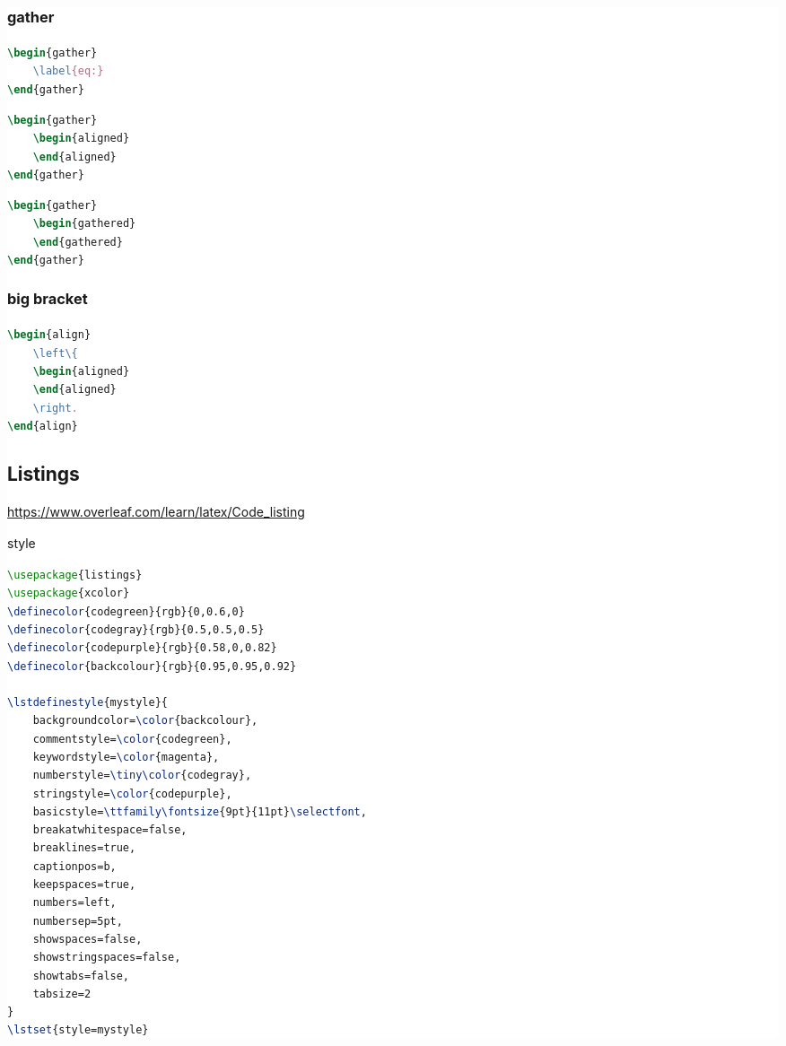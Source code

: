 ### gather

```tex
\begin{gather}
    \label{eq:}
\end{gather}
```

```tex
\begin{gather}
    \begin{aligned}
    \end{aligned}
\end{gather}
```

```tex
\begin{gather}
    \begin{gathered}
    \end{gathered}
\end{gather}
```

### big bracket

```tex
\begin{align}
    \left\{
    \begin{aligned}
    \end{aligned}
    \right.
\end{align}
```

## Listings

<https://www.overleaf.com/learn/latex/Code_listing>

style

```tex
\usepackage{listings}
\usepackage{xcolor}
\definecolor{codegreen}{rgb}{0,0.6,0}
\definecolor{codegray}{rgb}{0.5,0.5,0.5}
\definecolor{codepurple}{rgb}{0.58,0,0.82}
\definecolor{backcolour}{rgb}{0.95,0.95,0.92}

\lstdefinestyle{mystyle}{
    backgroundcolor=\color{backcolour},
    commentstyle=\color{codegreen},
    keywordstyle=\color{magenta},
    numberstyle=\tiny\color{codegray},
    stringstyle=\color{codepurple},
    basicstyle=\ttfamily\fontsize{9pt}{11pt}\selectfont,
    breakatwhitespace=false,
    breaklines=true,
    captionpos=b,
    keepspaces=true,
    numbers=left,
    numbersep=5pt,
    showspaces=false,
    showstringspaces=false,
    showtabs=false,
    tabsize=2
}
\lstset{style=mystyle}
```
